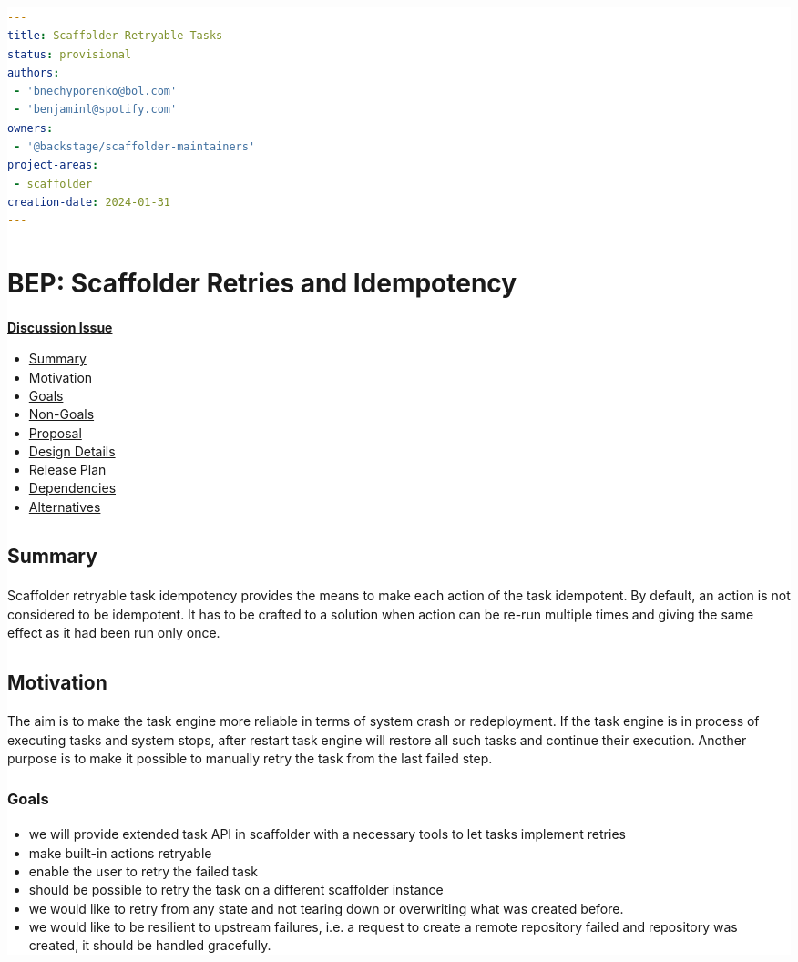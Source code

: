 ```yaml
---
title: Scaffolder Retryable Tasks
status: provisional
authors:
 - 'bnechyporenko@bol.com'
 - 'benjaminl@spotify.com'
owners:
 - '@backstage/scaffolder-maintainers'
project-areas:
 - scaffolder
creation-date: 2024-01-31
---
```





# BEP: Scaffolder Retries and Idempotency



[**Discussion Issue**](https://github.com/backstage/backstage/issues/22590)

- [Summary](#summary)
- [Motivation](#motivation)
 - [Goals](#goals)
 - [Non-Goals](#non-goals)
- [Proposal](#proposal)
- [Design Details](#design-details)
- [Release Plan](#release-plan)
- [Dependencies](#dependencies)
- [Alternatives](#alternatives)

## Summary

Scaffolder retryable task idempotency provides the means to make each action of the task idempotent. By default, an action is not considered to be idempotent.
It has to be crafted to a solution when action can be re-run multiple times and giving the same effect as it had been run only once.

## Motivation

The aim is to make the task engine more reliable in terms of system crash or redeployment. If the task engine is in process of executing
tasks and system stops, after restart task engine will restore all such tasks and continue their execution. 
Another purpose is to make it possible to manually retry the task from the last failed step.

### Goals



- we will provide extended task API in scaffolder with a necessary tools to let tasks implement retries
- make built-in actions retryable
- enable the user to retry the failed task
- should be possible to retry the task on a different scaffolder instance
- we would like to retry from any state and not tearing down or overwriting what was created before.
- we would like to be resilient to upstream failures, i.e. a request to create a remote repository failed and repository was created, it should be handled gracefully.
